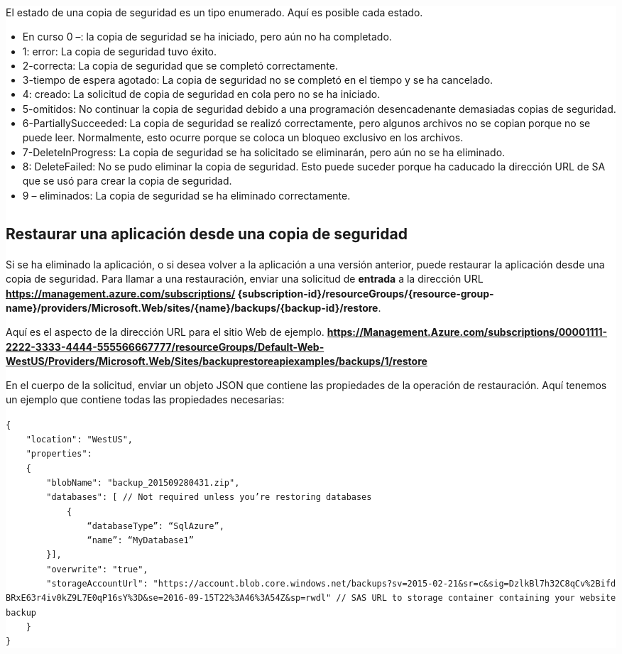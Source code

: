 El estado de una copia de seguridad es un tipo enumerado. Aquí es posible cada estado.

* En curso 0 –: la copia de seguridad se ha iniciado, pero aún no ha completado.
* 1: error: La copia de seguridad tuvo éxito.
* 2-correcta: La copia de seguridad que se completó correctamente.
* 3-tiempo de espera agotado: La copia de seguridad no se completó en el tiempo y se ha cancelado.
* 4: creado: La solicitud de copia de seguridad en cola pero no se ha iniciado.
* 5-omitidos: No continuar la copia de seguridad debido a una programación desencadenante demasiadas copias de seguridad.
* 6-PartiallySucceeded: La copia de seguridad se realizó correctamente, pero algunos archivos no se copian porque no se puede leer. Normalmente, esto ocurre porque se coloca un bloqueo exclusivo en los archivos.
* 7-DeleteInProgress: La copia de seguridad se ha solicitado se eliminarán, pero aún no se ha eliminado.
* 8: DeleteFailed: No se pudo eliminar la copia de seguridad. Esto puede suceder porque ha caducado la dirección URL de SA que se usó para crear la copia de seguridad.
* 9 – eliminados: La copia de seguridad se ha eliminado correctamente.

<a name="restore-app"></a>
## <a name="restore-an-app-from-a-backup"></a>Restaurar una aplicación desde una copia de seguridad
Si se ha eliminado la aplicación, o si desea volver a la aplicación a una versión anterior, puede restaurar la aplicación desde una copia de seguridad. Para llamar a una restauración, enviar una solicitud de **entrada** a la dirección URL **https://management.azure.com/subscriptions/ {subscription-id}/resourceGroups/{resource-group-name}/providers/Microsoft.Web/sites/{name}/backups/{backup-id}/restore**.

Aquí es el aspecto de la dirección URL para el sitio Web de ejemplo. **https://Management.Azure.com/subscriptions/00001111-2222-3333-4444-555566667777/resourceGroups/Default-Web-WestUS/Providers/Microsoft.Web/Sites/backuprestoreapiexamples/backups/1/restore**

En el cuerpo de la solicitud, enviar un objeto JSON que contiene las propiedades de la operación de restauración. Aquí tenemos un ejemplo que contiene todas las propiedades necesarias:

```
{
    "location": "WestUS",
    "properties":
    {
        "blobName": "backup_201509280431.zip",
        "databases": [ // Not required unless you’re restoring databases
            {
                “databaseType”: “SqlAzure”,
                “name”: “MyDatabase1”
        }],
        "overwrite": "true",
        "storageAccountUrl": "https://account.blob.core.windows.net/backups?sv=2015-02-21&sr=c&sig=DzlkBl7h32C8qCv%2BifdBRxE63r4iv0kZ9L7E0qP16sY%3D&se=2016-09-15T22%3A46%3A54Z&sp=rwdl" // SAS URL to storage container containing your website backup
    }
}
```
